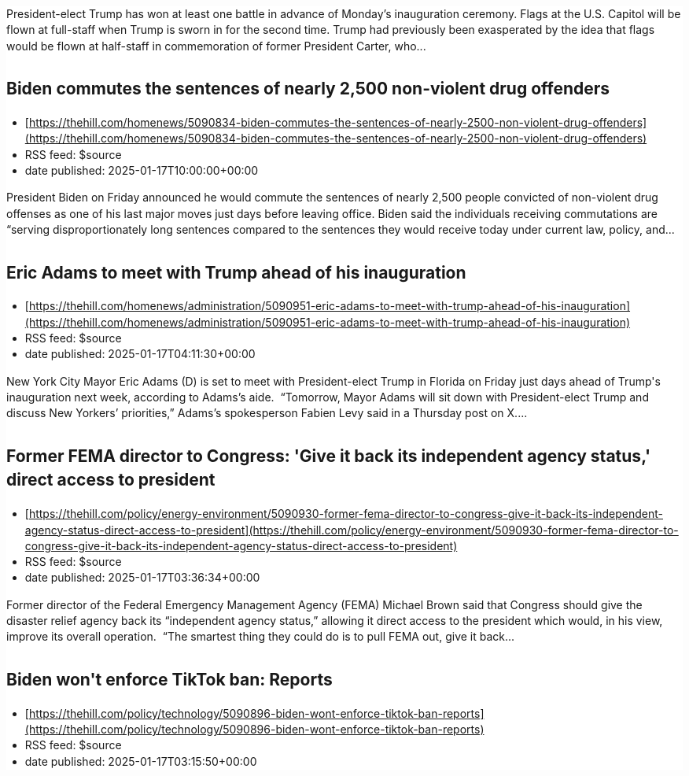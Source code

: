 President-elect Trump has won at least one battle in advance of Monday’s inauguration ceremony. Flags at the U.S. Capitol will be flown at full-staff when Trump is sworn in for the second time. Trump had previously been exasperated by the idea that flags would be flown at half-staff in commemoration of former President Carter, who...

## Biden commutes the sentences of nearly 2,500 non-violent drug offenders
 - [https://thehill.com/homenews/5090834-biden-commutes-the-sentences-of-nearly-2500-non-violent-drug-offenders](https://thehill.com/homenews/5090834-biden-commutes-the-sentences-of-nearly-2500-non-violent-drug-offenders)
 - RSS feed: $source
 - date published: 2025-01-17T10:00:00+00:00

President Biden on Friday announced he would commute the sentences of nearly 2,500 people convicted of non-violent drug offenses as one of his last major moves just days before leaving office. Biden said the individuals receiving commutations are “serving disproportionately long sentences compared to the sentences they would receive today under current law, policy, and...

## Eric Adams to meet with Trump ahead of his inauguration
 - [https://thehill.com/homenews/administration/5090951-eric-adams-to-meet-with-trump-ahead-of-his-inauguration](https://thehill.com/homenews/administration/5090951-eric-adams-to-meet-with-trump-ahead-of-his-inauguration)
 - RSS feed: $source
 - date published: 2025-01-17T04:11:30+00:00

New York City Mayor Eric Adams (D) is set to meet with President-elect Trump in Florida on Friday just days ahead of Trump's inauguration next week, according to Adams’s aide.  “Tomorrow, Mayor Adams will sit down with President-elect Trump and discuss New Yorkers’ priorities,” Adams’s spokesperson Fabien Levy said in a Thursday post on X....

## Former FEMA director to Congress: 'Give it back its independent agency status,' direct access to president
 - [https://thehill.com/policy/energy-environment/5090930-former-fema-director-to-congress-give-it-back-its-independent-agency-status-direct-access-to-president](https://thehill.com/policy/energy-environment/5090930-former-fema-director-to-congress-give-it-back-its-independent-agency-status-direct-access-to-president)
 - RSS feed: $source
 - date published: 2025-01-17T03:36:34+00:00

Former director of the Federal Emergency Management Agency (FEMA) Michael Brown said that Congress should give the disaster relief agency back its “independent agency status,” allowing it direct access to the president which would, in his view, improve its overall operation.  “The smartest thing they could do is to pull FEMA out, give it back...

## Biden won't enforce TikTok ban: Reports
 - [https://thehill.com/policy/technology/5090896-biden-wont-enforce-tiktok-ban-reports](https://thehill.com/policy/technology/5090896-biden-wont-enforce-tiktok-ban-reports)
 - RSS feed: $source
 - date published: 2025-01-17T03:15:50+00:00
